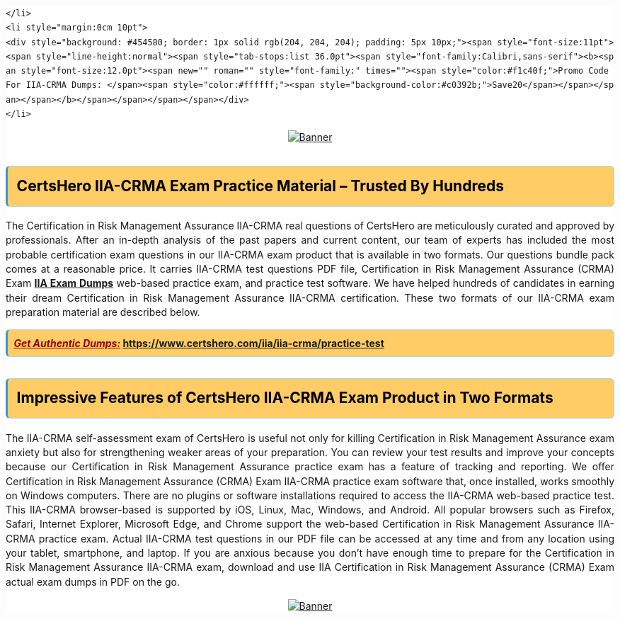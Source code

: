 	</li>
	<li style="margin:0cm 10pt">
	<div style="background: #454580; border: 1px solid rgb(204, 204, 204); padding: 5px 10px;"><span style="font-size:11pt"><span style="line-height:normal"><span style="tab-stops:list 36.0pt"><span style="font-family:Calibri,sans-serif"><b><span style="font-size:12.0pt"><span new="" roman="" style="font-family:" times=""><span style="color:#f1c40f;">Promo Code For IIA-CRMA Dumps: </span><span style="color:#ffffff;"><span style="background-color:#c0392b;">Save20</span></span></span></span></b></span></span></span></span></div>
	</li>
</ul>

<p style="text-align: center;"><a href="https://www.certshero.com/product-detail/iia-crma"><img width="100%" src="https://i.imgur.com/UZuq4Dk.jpg" alt="Banner"/></a></p>

<h2><strong><span style="display:block; color:#000000; background:#ffcc66; border: 0.5px solid #AED6F1 ; border-left: 3px solid #3498DB; padding: .6em; border-radius: 6px;">CertsHero IIA-CRMA Exam Practice Material – Trusted By Hundreds</span></strong></h2>

<p style="text-align: justify;">The Certification in Risk Management Assurance IIA-CRMA real questions of CertsHero are meticulously curated and approved by professionals. After an in-depth analysis of the past papers and current content, our team of experts has included the most probable certification exam questions in our IIA-CRMA exam product that is available in two formats. Our questions bundle pack comes at a reasonable price. It carries IIA-CRMA test questions PDF file, Certification in Risk Management Assurance (CRMA) Exam <a href="https://www.certshero.com/iia"><strong> IIA Exam Dumps</strong></a> web-based practice exam, and practice test software. We have helped hundreds of candidates in earning their dream Certification in Risk Management Assurance IIA-CRMA certification. These two formats of our IIA-CRMA exam preparation material are described below.</p>

<p><strong><span style="display:block; color:#990000; background:#ffcc66; border: 0.5px solid #AED6F1 ; border-left: 3px solid #3498DB; padding: .6em; border-radius: 6px;"><span style="font-size:14px;"><u><i>Get Authentic Dumps:</i></u></span> <a href="https://www.certshero.com/iia/iia-crma/practice-test">https://www.certshero.com/iia/iia-crma/practice-test</a></span></strong></p>

<h2><strong><span style="display:block; color:#000000; background:#ffcc66; border: 0.5px solid #AED6F1 ; border-left: 3px solid #3498DB; padding: .6em; border-radius: 6px;">Impressive Features of CertsHero IIA-CRMA Exam Product in Two Formats</span></strong></h2>

<p style="text-align: justify;">The IIA-CRMA self-assessment exam of CertsHero is useful not only for killing Certification in Risk Management Assurance exam anxiety but also for strengthening weaker areas of your preparation. You can review your test results and improve your concepts because our Certification in Risk Management Assurance practice exam has a feature of tracking and reporting. We offer Certification in Risk Management Assurance (CRMA) Exam IIA-CRMA practice exam software that, once installed, works smoothly on Windows computers. There are no plugins or software installations required to access the IIA-CRMA web-based practice test. This IIA-CRMA browser-based is supported by iOS, Linux, Mac, Windows, and Android. All popular browsers such as Firefox, Safari, Internet Explorer, Microsoft Edge, and Chrome support the web-based Certification in Risk Management Assurance IIA-CRMA practice exam. Actual IIA-CRMA test questions in our PDF file can be accessed at any time and from any location using your tablet, smartphone, and laptop. If you are anxious because you don’t have enough time to prepare for the Certification in Risk Management Assurance IIA-CRMA exam, download and use IIA Certification in Risk Management Assurance (CRMA) Exam actual exam dumps in PDF on the go.</p>

<p style="text-align: center;"><a href="https://www.certshero.com/product-detail/iia-crma"><img width="100%" src="https://i.redd.it/vixpkfso1g981.jpg" alt="Banner"/></a></p>
